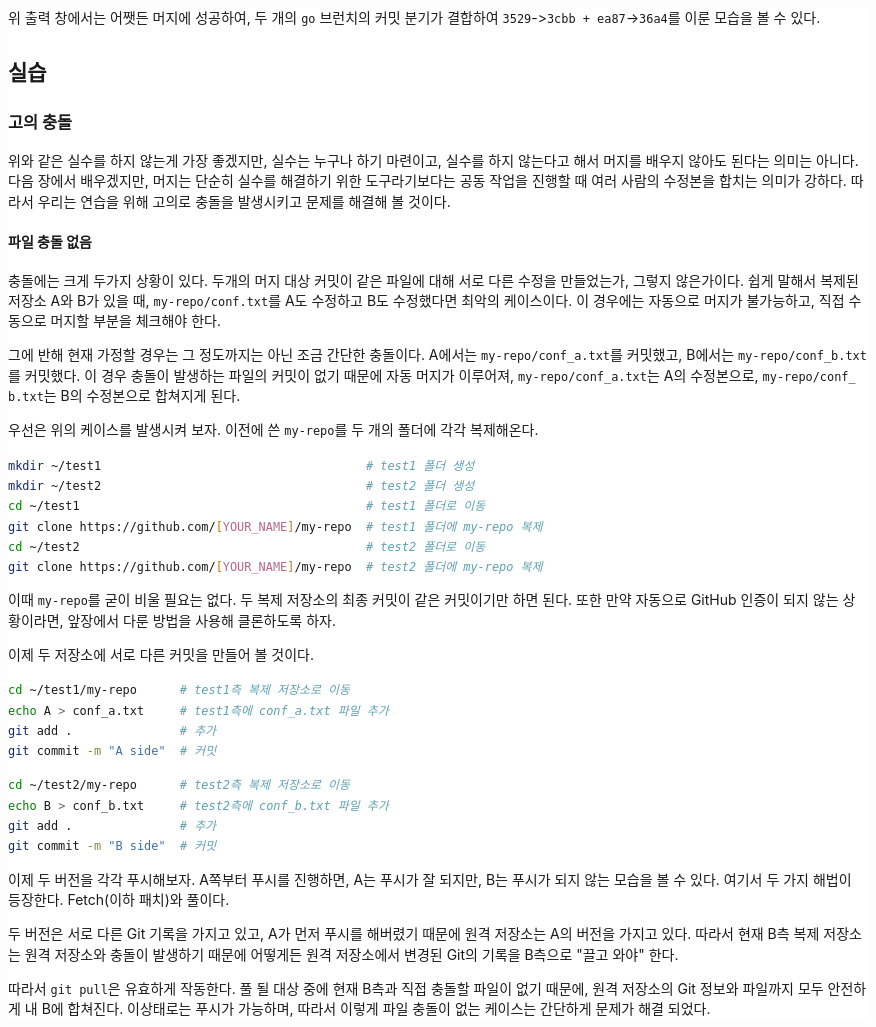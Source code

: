 위 출력 창에서는 어쨋든 머지에 성공하여, 두 개의 `go` 브런치의 커밋 분기가 결합하여 `3529`->`3cbb + ea87`->`36a4`를 이룬 모습을 볼 수 있다.

## 실습

### 고의 충돌

위와 같은 실수를 하지 않는게 가장 좋겠지만, 실수는 누구나 하기 마련이고, 실수를 하지 않는다고 해서 머지를 배우지 않아도 된다는 의미는 아니다. 다음 장에서 배우겠지만, 머지는 단순히 실수를 해결하기 위한 도구라기보다는 공동 작업을 진행할 때 여러 사람의 수정본을 합치는 의미가 강하다. 따라서 우리는 연습을 위해 고의로 충돌을 발생시키고 문제를 해결해 볼 것이다.

#### 파일 충돌 없음

충돌에는 크게 두가지 상황이 있다. 두개의 머지 대상 커밋이 같은 파일에 대해 서로 다른 수정을 만들었는가, 그렇지 않은가이다. 쉽게 말해서 복제된 저장소 A와 B가 있을 때, `my-repo/conf.txt`를 A도 수정하고 B도 수정했다면 최악의 케이스이다. 이 경우에는 자동으로 머지가 불가능하고, 직접 수동으로 머지할 부분을 체크해야 한다.

그에 반해 현재 가정할 경우는 그 정도까지는 아닌 조금 간단한 충돌이다. A에서는 `my-repo/conf_a.txt`를 커밋했고, B에서는 `my-repo/conf_b.txt`를 커밋했다. 이 경우 충돌이 발생하는 파일의 커밋이 없기 때문에 자동 머지가 이루어져, `my-repo/conf_a.txt`는 A의 수정본으로, `my-repo/conf_b.txt`는 B의 수정본으로 합쳐지게 된다.

우선은 위의 케이스를 발생시켜 보자. 이전에 쓴 `my-repo`를 두 개의 폴더에 각각 복제해온다.

```sh
mkdir ~/test1                                     # test1 폴더 생성
mkdir ~/test2                                     # test2 폴더 생성
cd ~/test1                                        # test1 폴더로 이동
git clone https://github.com/[YOUR_NAME]/my-repo  # test1 폴더에 my-repo 복제
cd ~/test2                                        # test2 폴더로 이동
git clone https://github.com/[YOUR_NAME]/my-repo  # test2 폴더에 my-repo 복제
```

이때 `my-repo`를 굳이 비울 필요는 없다. 두 복제 저장소의 최종 커밋이 같은 커밋이기만 하면 된다. 또한 만약 자동으로 GitHub 인증이 되지 않는 상황이라면, 앞장에서 다룬 방법을 사용해 클론하도록 하자.

이제 두 저장소에 서로 다른 커밋을 만들어 볼 것이다.

```sh
cd ~/test1/my-repo      # test1측 복제 저장소로 이동
echo A > conf_a.txt     # test1측에 conf_a.txt 파일 추가
git add .               # 추가
git commit -m "A side"  # 커밋
```
```sh
cd ~/test2/my-repo      # test2측 복제 저장소로 이동
echo B > conf_b.txt     # test2측에 conf_b.txt 파일 추가
git add .               # 추가
git commit -m "B side"  # 커밋
```

이제 두 버전을 각각 푸시해보자. A쪽부터 푸시를 진행하면, A는 푸시가 잘 되지만, B는 푸시가 되지 않는 모습을 볼 수 있다. 여기서 두 가지 해법이 등장한다. Fetch(이하 패치)와 풀이다.

두 버전은 서로 다른 Git 기록을 가지고 있고, A가 먼저 푸시를 해버렸기 때문에 원격 저장소는 A의 버전을 가지고 있다. 따라서 현재 B측 복제 저장소는 원격 저장소와 충돌이 발생하기 때문에 어떻게든 원격 저장소에서 변경된 Git의 기록을 B측으로 "끌고 와야" 한다.

따라서 `git pull`은 유효하게 작동한다. 풀 될 대상 중에 현재 B측과 직접 충돌할 파일이 없기 때문에, 원격 저장소의 Git 정보와 파일까지 모두 안전하게 내 B에 합쳐진다. 이상태로는 푸시가 가능하며, 따라서 이렇게 파일 충돌이 없는 케이스는 간단하게 문제가 해결 되었다.
